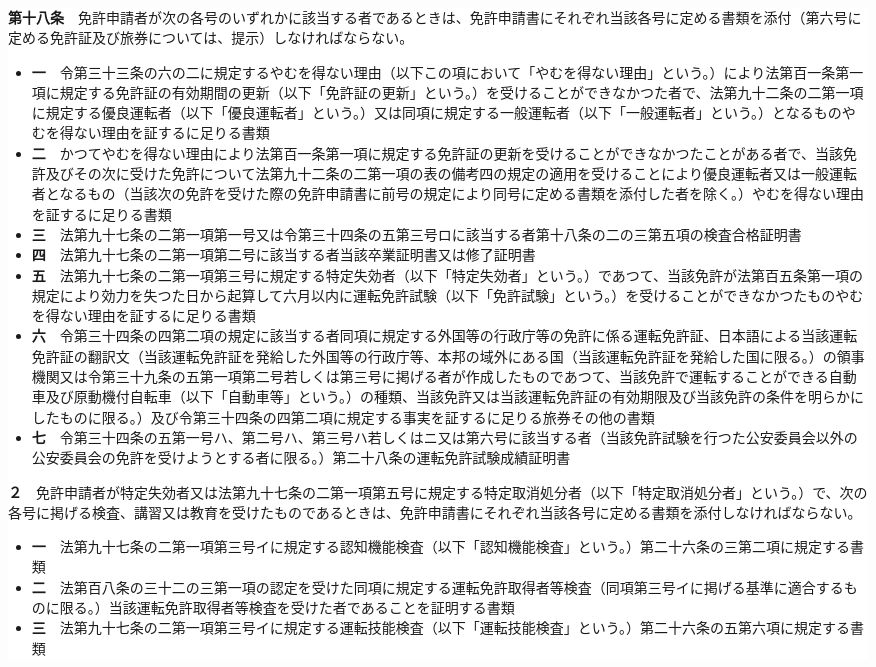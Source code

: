 **第十八条**　免許申請者が次の各号のいずれかに該当する者であるときは、免許申請書にそれぞれ当該各号に定める書類を添付（第六号に定める免許証及び旅券については、提示）しなければならない。  
* **一**　令第三十三条の六の二に規定するやむを得ない理由（以下この項において「やむを得ない理由」という。）により法第百一条第一項に規定する免許証の有効期間の更新（以下「免許証の更新」という。）を受けることができなかつた者で、法第九十二条の二第一項に規定する優良運転者（以下「優良運転者」という。）又は同項に規定する一般運転者（以下「一般運転者」という。）となるものやむを得ない理由を証するに足りる書類  
* **二**　かつてやむを得ない理由により法第百一条第一項に規定する免許証の更新を受けることができなかつたことがある者で、当該免許及びその次に受けた免許について法第九十二条の二第一項の表の備考四の規定の適用を受けることにより優良運転者又は一般運転者となるもの（当該次の免許を受けた際の免許申請書に前号の規定により同号に定める書類を添付した者を除く。）やむを得ない理由を証するに足りる書類  
* **三**　法第九十七条の二第一項第一号又は令第三十四条の五第三号ロに該当する者第十八条の二の三第五項の検査合格証明書  
* **四**　法第九十七条の二第一項第二号に該当する者当該卒業証明書又は修了証明書  
* **五**　法第九十七条の二第一項第三号に規定する特定失効者（以下「特定失効者」という。）であつて、当該免許が法第百五条第一項の規定により効力を失つた日から起算して六月以内に運転免許試験（以下「免許試験」という。）を受けることができなかつたものやむを得ない理由を証するに足りる書類  
* **六**　令第三十四条の四第二項の規定に該当する者同項に規定する外国等の行政庁等の免許に係る運転免許証、日本語による当該運転免許証の翻訳文（当該運転免許証を発給した外国等の行政庁等、本邦の域外にある国（当該運転免許証を発給した国に限る。）の領事機関又は令第三十九条の五第一項第二号若しくは第三号に掲げる者が作成したものであつて、当該免許で運転することができる自動車及び原動機付自転車（以下「自動車等」という。）の種類、当該免許又は当該運転免許証の有効期限及び当該免許の条件を明らかにしたものに限る。）及び令第三十四条の四第二項に規定する事実を証するに足りる旅券その他の書類  
* **七**　令第三十四条の五第一号ハ、第二号ハ、第三号ハ若しくはニ又は第六号に該当する者（当該免許試験を行つた公安委員会以外の公安委員会の免許を受けようとする者に限る。）第二十八条の運転免許試験成績証明書  
  
**２**　免許申請者が特定失効者又は法第九十七条の二第一項第五号に規定する特定取消処分者（以下「特定取消処分者」という。）で、次の各号に掲げる検査、講習又は教育を受けたものであるときは、免許申請書にそれぞれ当該各号に定める書類を添付しなければならない。  
* **一**　法第九十七条の二第一項第三号イに規定する認知機能検査（以下「認知機能検査」という。）第二十六条の三第二項に規定する書類  
* **二**　法第百八条の三十二の三第一項の認定を受けた同項に規定する運転免許取得者等検査（同項第三号イに掲げる基準に適合するものに限る。）当該運転免許取得者等検査を受けた者であることを証明する書類  
* **三**　法第九十七条の二第一項第三号イに規定する運転技能検査（以下「運転技能検査」という。）第二十六条の五第六項に規定する書類  
